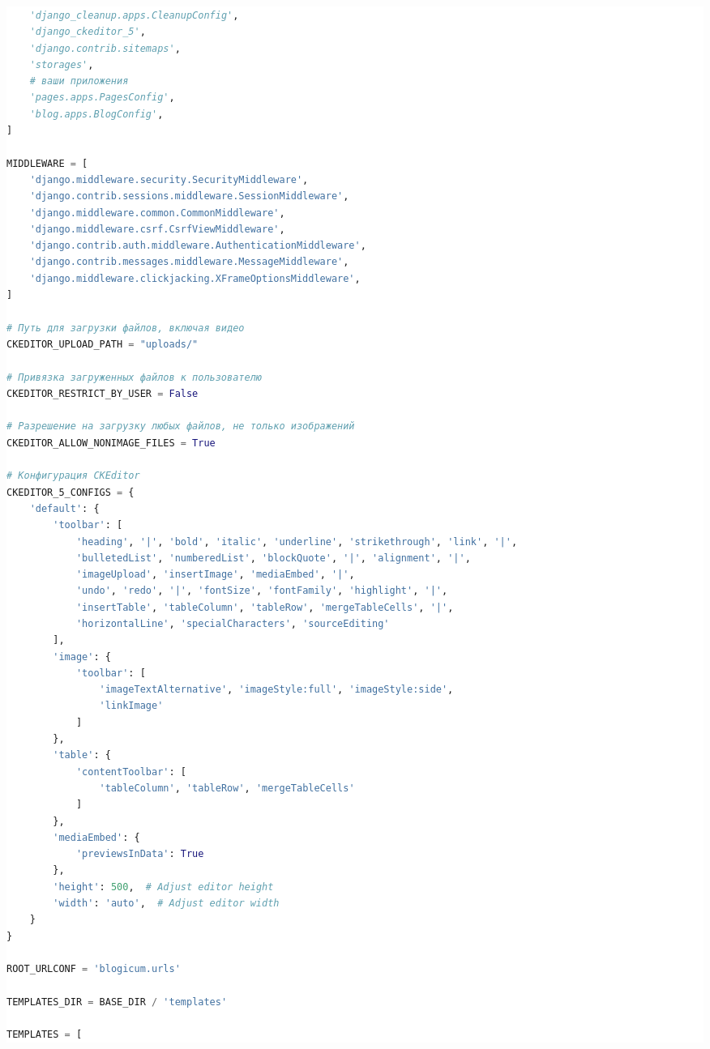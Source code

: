 ```py
    'django_cleanup.apps.CleanupConfig',
    'django_ckeditor_5',
    'django.contrib.sitemaps',
    'storages',
    # ваши приложения
    'pages.apps.PagesConfig',
    'blog.apps.BlogConfig',
]

MIDDLEWARE = [
    'django.middleware.security.SecurityMiddleware',
    'django.contrib.sessions.middleware.SessionMiddleware',
    'django.middleware.common.CommonMiddleware',
    'django.middleware.csrf.CsrfViewMiddleware',
    'django.contrib.auth.middleware.AuthenticationMiddleware',
    'django.contrib.messages.middleware.MessageMiddleware',
    'django.middleware.clickjacking.XFrameOptionsMiddleware',
]

# Путь для загрузки файлов, включая видео
CKEDITOR_UPLOAD_PATH = "uploads/"

# Привязка загруженных файлов к пользователю
CKEDITOR_RESTRICT_BY_USER = False

# Разрешение на загрузку любых файлов, не только изображений
CKEDITOR_ALLOW_NONIMAGE_FILES = True

# Конфигурация CKEditor
CKEDITOR_5_CONFIGS = {
    'default': {
        'toolbar': [
            'heading', '|', 'bold', 'italic', 'underline', 'strikethrough', 'link', '|',
            'bulletedList', 'numberedList', 'blockQuote', '|', 'alignment', '|',
            'imageUpload', 'insertImage', 'mediaEmbed', '|',
            'undo', 'redo', '|', 'fontSize', 'fontFamily', 'highlight', '|',
            'insertTable', 'tableColumn', 'tableRow', 'mergeTableCells', '|',
            'horizontalLine', 'specialCharacters', 'sourceEditing'
        ],
        'image': {
            'toolbar': [
                'imageTextAlternative', 'imageStyle:full', 'imageStyle:side',
                'linkImage'
            ]
        },
        'table': {
            'contentToolbar': [
                'tableColumn', 'tableRow', 'mergeTableCells'
            ]
        },
        'mediaEmbed': {
            'previewsInData': True
        },
        'height': 500,  # Adjust editor height
        'width': 'auto',  # Adjust editor width
    }
}

ROOT_URLCONF = 'blogicum.urls'

TEMPLATES_DIR = BASE_DIR / 'templates'

TEMPLATES = [
```